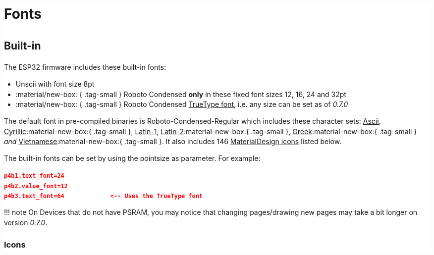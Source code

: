 <style type="text/css">
.md-typeset table:not([class]) td
{
  padding: 0.5em 0.25m;
  line-height: 1.25;
  vertical-align: middle;
}

.md-typeset table:not([class]) th
{
  min-width: 5%;
  padding: 0.5em 0.25m;
}

th:nth-child(3n+1) { width: 8%; text-align: center;}
th:nth-child(3n+2) { width: 8%; text-align: center;}
th:nth-child(3n+3) { width: 34%; text-align: left; }

td:nth-child(3n+2) { white-space: nowrap; }
</style>


# Fonts

## Built-in 

The ESP32 firmware includes these built-in fonts:

- Unscii with font size 8pt
- :material/new-box: { .tag-small } Roboto Condensed __only__ in these fixed font sizes 12, 16, 24 and 32pt
- :material/new-box: { .tag-small } Roboto Condensed [TrueType font](#truetype), i.e. any size can be set as of _0.7.0_

The default font in pre-compiled binaries is Roboto-Condensed-Regular which includes these character sets:
[Ascii](#ascii), [Cyrillic](#cyrillic):material-new-box:{ .tag-small }, [Latin-1](#latin-1), [Latin-2](#latin-2):material-new-box:{ .tag-small }, [Greek](#greek):material-new-box:{ .tag-small } *and* [Vietnamese](#vietnamese):material-new-box:{ .tag-small }.
It also includes 146 [MaterialDesign icons](#icons) listed below.

The built-in fonts can be set by using the pointsize as parameter. For example:

```json linenums="1"
p4b1.text_font=24
p4b2.value_font=12
p4b3.text_font=64             <-- Uses the TrueType font
```

!!! note
    On Devices that do not have PSRAM, you may notice that changing pages/drawing new pages may take a bit longer on version _0.7.0_.

### Icons


[1]: http://www.russellcottrell.com/greek/utilities/SurrogatePairCalculator.htm
[2]: https://github.com/lvgl/lv_font_conv